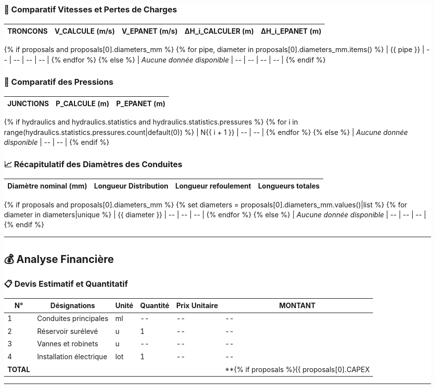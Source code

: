 ### 🚀 Comparatif Vitesses et Pertes de Charges

| TRONCONS | V_CALCULE (m/s) | V_EPANET (m/s) | ΔH_i_CALCULER (m) | ΔH_i_EPANET (m) |
|----------|------------------|-----------------|-------------------|------------------|
{% if proposals and proposals[0].diameters_mm %}
{% for pipe, diameter in proposals[0].diameters_mm.items() %}
| {{ pipe }} | -- | -- | -- | -- |
{% endfor %}
{% else %}
| *Aucune donnée disponible* | -- | -- | -- | -- |
{% endif %}

### 📏 Comparatif des Pressions

| JUNCTIONS | P_CALCULE (m) | P_EPANET (m) |
|------------|----------------|---------------|
{% if hydraulics and hydraulics.statistics and hydraulics.statistics.pressures %}
{% for i in range(hydraulics.statistics.pressures.count|default(0)) %}
| N{{ i + 1 }} | -- | -- |
{% endfor %}
{% else %}
| *Aucune donnée disponible* | -- | -- |
{% endif %}

### 📈 Récapitulatif des Diamètres des Conduites

| Diamètre nominal (mm) | Longueur Distribution | Longueur refoulement | Longueurs totales |
|------------------------|------------------------|----------------------|-------------------|
{% if proposals and proposals[0].diameters_mm %}
{% set diameters = proposals[0].diameters_mm.values()|list %}
{% for diameter in diameters|unique %}
| {{ diameter }} | -- | -- | -- |
{% endfor %}
{% else %}
| *Aucune donnée disponible* | -- | -- | -- |
{% endif %}

---

## 💰 Analyse Financière

### 📋 Devis Estimatif et Quantitatif

| N° | Désignations | Unité | Quantité | Prix Unitaire | MONTANT |
|----|--------------|-------|----------|----------------|----------|
| 1 | Conduites principales | ml | -- | -- | -- |
| 2 | Réservoir surélevé | u | 1 | -- | -- |
| 3 | Vannes et robinets | u | -- | -- | -- |
| 4 | Installation électrique | lot | 1 | -- | -- |
| **TOTAL** | | | | | **{% if proposals %}{{ proposals[0].CAPEX|default(0)|round(0)|int }} FCFA{% else %}--{% endif %}** |

---